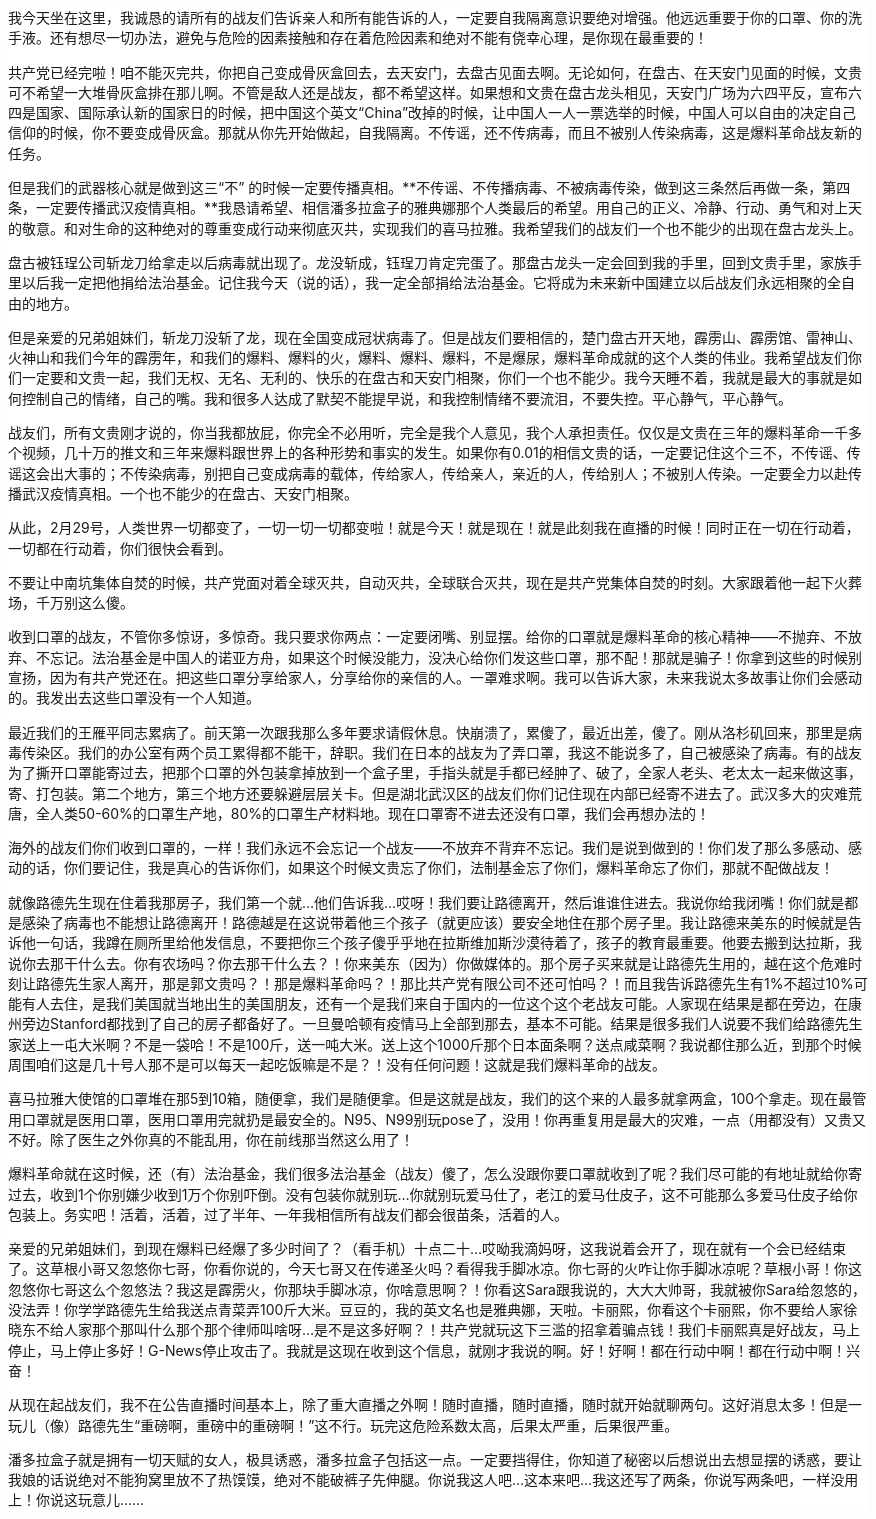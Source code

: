 我今天坐在这里，我诚恳的请所有的战友们告诉亲人和所有能告诉的人，一定要自我隔离意识要绝对增强。他远远重要于你的口罩、你的洗手液。还有想尽一切办法，避免与危险的因素接触和存在着危险因素和绝对不能有侥幸心理，是你现在最重要的！

共产党已经完啦！咱不能灭完共，你把自己变成骨灰盒回去，去天安门，去盘古见面去啊。无论如何，在盘古、在天安门见面的时候，文贵可不希望一大堆骨灰盒排在那儿啊。不管是敌人还是战友，都不希望这样。如果想和文贵在盘古龙头相见，天安门广场为六四平反，宣布六四是国家、国际承认新的国家日的时候，把中国这个英文“China”改掉的时候，让中国人一人一票选举的时候，中国人可以自由的决定自己信仰的时候，你不要变成骨灰盒。那就从你先开始做起，自我隔离。不传谣，还不传病毒，而且不被别人传染病毒，这是爆料革命战友新的任务。

但是我们的武器核心就是做到这三“不” 的时候一定要传播真相。**不传谣、不传播病毒、不被病毒传染，做到这三条然后再做一条，第四条，一定要传播武汉疫情真相。**我恳请希望、相信潘多拉盒子的雅典娜那个人类最后的希望。用自己的正义、冷静、行动、勇气和对上天的敬意。和对生命的这种绝对的尊重变成行动来彻底灭共，实现我们的喜马拉雅。我希望我们的战友们一个也不能少的出现在盘古龙头上。

盘古被钰珵公司斩龙刀给拿走以后病毒就出现了。龙没斩成，钰珵刀肯定完蛋了。那盘古龙头一定会回到我的手里，回到文贵手里，家族手里以后我一定把他捐给法治基金。记住我今天（说的话），我一定全部捐给法治基金。它将成为未来新中国建立以后战友们永远相聚的全自由的地方。

但是亲爱的兄弟姐妹们，斩龙刀没斩了龙，现在全国变成冠状病毒了。但是战友们要相信的，楚门盘古开天地，霹雳山、霹雳馆、雷神山、火神山和我们今年的霹雳年，和我们的爆料、爆料的火，爆料、爆料、爆料，不是爆尿，爆料革命成就的这个人类的伟业。我希望战友们你们一定要和文贵一起，我们无权、无名、无利的、快乐的在盘古和天安门相聚，你们一个也不能少。我今天睡不着，我就是最大的事就是如何控制自己的情绪，自己的嘴。我和很多人达成了默契不能提早说，和我控制情绪不要流泪，不要失控。平心静气，平心静气。

战友们，所有文贵刚才说的，你当我都放屁，你完全不必用听，完全是我个人意见，我个人承担责任。仅仅是文贵在三年的爆料革命一千多个视频，几十万的推文和三年来爆料跟世界上的各种形势和事实的发生。如果你有0.01的相信文贵的话，一定要记住这个三不，不传谣、传谣这会出大事的；不传染病毒，别把自己变成病毒的载体，传给家人，传给亲人，亲近的人，传给别人；不被别人传染。一定要全力以赴传播武汉疫情真相。一个也不能少的在盘古、天安门相聚。

从此，2月29号，人类世界一切都变了，一切一切一切都变啦！就是今天！就是现在！就是此刻我在直播的时候！同时正在一切在行动着，一切都在行动着，你们很快会看到。

不要让中南坑集体自焚的时候，共产党面对着全球灭共，自动灭共，全球联合灭共，现在是共产党集体自焚的时刻。大家跟着他一起下火葬场，千万别这么傻。

收到口罩的战友，不管你多惊讶，多惊奇。我只要求你两点：一定要闭嘴、别显摆。给你的口罩就是爆料革命的核心精神——不抛弃、不放弃、不忘记。法治基金是中国人的诺亚方舟，如果这个时候没能力，没决心给你们发这些口罩，那不配！那就是骗子！你拿到这些的时候别宣扬，因为有共产党还在。把这些口罩分享给家人，分享给你的亲信的人。一罩难求啊。我可以告诉大家，未来我说太多故事让你们会感动的。我发出去这些口罩没有一个人知道。

最近我们的王雁平同志累病了。前天第一次跟我那么多年要求请假休息。快崩溃了，累傻了，最近出差，傻了。刚从洛杉矶回来，那里是病毒传染区。我们的办公室有两个员工累得都不能干，辞职。我们在日本的战友为了弄口罩，我这不能说多了，自己被感染了病毒。有的战友为了撕开口罩能寄过去，把那个口罩的外包装拿掉放到一个盒子里，手指头就是手都已经肿了、破了，全家人老头、老太太一起来做这事，寄、打包装。第二个地方，第三个地方还要躲避层层关卡。但是湖北武汉区的战友们你们记住现在内部已经寄不进去了。武汉多大的灾难荒唐，全人类50-60%的口罩生产地，80%的口罩生产材料地。现在口罩寄不进去还没有口罩，我们会再想办法的！

海外的战友们你们收到口罩的，一样！我们永远不会忘记一个战友——不放弃不背弃不忘记。我们是说到做到的！你们发了那么多感动、感动的话，你们要记住，我是真心的告诉你们，如果这个时候文贵忘了你们，法制基金忘了你们，爆料革命忘了你们，那就不配做战友！

就像路德先生现在住着我那房子，我们第一个就…他们告诉我…哎呀！我们要让路德离开，然后谁谁住进去。我说你给我闭嘴！你们就是都是感染了病毒也不能想让路德离开！路德越是在这说带着他三个孩子（就更应该）要安全地住在那个房子里。我让路德来美东的时候就是告诉他一句话，我蹲在厕所里给他发信息，不要把你三个孩子傻乎乎地在拉斯维加斯沙漠待着了，孩子的教育最重要。他要去搬到达拉斯，我说你去那干什么去。你有农场吗？你去那干什么去？！你来美东（因为）你做媒体的。那个房子买来就是让路德先生用的，越在这个危难时刻让路德先生家人离开，那是郭文贵吗？！那是爆料革命吗？！那比共产党有限公司不还可怕吗？！而且我告诉路德先生有1%不超过10%可能有人去住，是我们美国就当地出生的美国朋友，还有一个是我们来自于国内的一位这个这个老战友可能。人家现在结果是都在旁边，在康州旁边Stanford都找到了自己的房子都备好了。一旦曼哈顿有疫情马上全部到那去，基本不可能。结果是很多我们人说要不我们给路德先生家送上一屯大米啊？不是一袋哈！不是100斤，送一吨大米。送上这个1000斤那个日本面条啊？送点咸菜啊？我说都住那么近，到那个时候周围咱们这是几十号人那不是可以每天一起吃饭嘛是不是？！没有任何问题！这就是我们爆料革命的战友。

喜马拉雅大使馆的口罩堆在那5到10箱，随便拿，我们是随便拿。但是这就是战友，我们的这个来的人最多就拿两盒，100个拿走。现在最管用口罩就是医用口罩，医用口罩用完就扔是最安全的。N95、N99别玩pose了，没用！你再重复用是最大的灾难，一点（用都没有）又贵又不好。除了医生之外你真的不能乱用，你在前线那当然这么用了！

爆料革命就在这时候，还（有）法治基金，我们很多法治基金（战友）傻了，怎么没跟你要口罩就收到了呢？我们尽可能的有地址就给你寄过去，收到1个你别嫌少收到1万个你别吓倒。没有包装你就别玩…你就别玩爱马仕了，老江的爱马仕皮子，这不可能那么多爱马仕皮子给你包装上。务实吧！活着，活着，过了半年、一年我相信所有战友们都会很苗条，活着的人。

亲爱的兄弟姐妹们，到现在爆料已经爆了多少时间了？（看手机）十点二十…哎呦我滴妈呀，这我说着会开了，现在就有一个会已经结束了。这草根小哥又忽悠你七哥，你看你说的，今天七哥又在传递圣火吗？看得我手脚冰凉。你七哥的火咋让你手脚冰凉呢？草根小哥！你这忽悠你七哥这么个忽悠法？我这是霹雳火，你那块手脚冰凉，你啥意思啊？！你看这Sara跟我说的，大大大帅哥，我就被你Sara给忽悠的，没法弄！你学学路德先生给我送点青菜弄100斤大米。豆豆的，我的英文名也是雅典娜，天啦。卡丽熙，你看这个卡丽熙，你不要给人家徐晓东不给人家那个那叫什么那个那个律师叫啥呀…是不是这多好啊？！共产党就玩这下三滥的招拿着骗点钱！我们卡丽熙真是好战友，马上停止，马上停止多好！G-News停止攻击了。我就是这现在收到这个信息，就刚才我说的啊。好！好啊！都在行动中啊！都在行动中啊！兴奋！

从现在起战友们，我不在公告直播时间基本上，除了重大直播之外啊！随时直播，随时直播，随时就开始就聊两句。这好消息太多！但是一玩儿（像）路德先生“重磅啊，重磅中的重磅啊！”这不行。玩完这危险系数太高，后果太严重，后果很严重。

潘多拉盒子就是拥有一切天赋的女人，极具诱惑，潘多拉盒子包括这一点。一定要挡得住，你知道了秘密以后想说出去想显摆的诱惑，要让我娘的话说绝对不能狗窝里放不了热馍馍，绝对不能破裤子先伸腿。你说我这人吧…这本来吧…我这还写了两条，你说写两条吧，一样没用上！你说这玩意儿……
